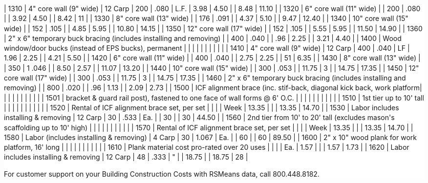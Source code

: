 | 1310  | 4" core wall (9" wide)                                               | 12 Carp | 200          | .080        | L.F.   | 3.98     | 4.50   |           | 8.48   | 11.10          |
| 1320  | 6" core wall (11" wide)                                              |         | 200          | .080        |        | 3.92     | 4.50   |           | 8.42   | 11             |
| 1330  | 8" core wall (13" wide)                                              |         | 176          | .091        |        | 4.37     | 5.10   |           | 9.47   | 12.40          |
| 1340  | 10" core wall (15" wide)                                             |         | 152          | .105        |        | 4.85     | 5.95   |           | 10.80  | 14.15          |
| 1350  | 12" core wall (17" wide)                                             |         | 152          | .105        |        | 5.55     | 5.95   |           | 11.50  | 14.90          |
| 1360  | 2" x 6" temporary buck bracing (includes installing and removing)    |         | 400          | .040        |        | .96      | 2.25   |           | 3.21   | 4.40           |
| 1400  | Wood window/door bucks (instead of EPS bucks), permanent             |         |              |             |        |          |        |           |        |                |
| 1410  | 4" core wall (9" wide)                                               | 12 Carp | 400          | .040        | LF     | 1.96     | 2.25   |           | 4.21   | 5.50           |
| 1420  | 6" core wall (11" wide)                                              |         | 400          | .040        |        | 2.75     | 2.25   |           | 51     | 6.35           |
| 1430  | 8" core wall (13" wide)                                              |         | 350          | 1 .046      |        | 8.50     | 2.57   |           | 11.07  | 13.20          |
| 1440  | 10" core wall (15" wide)                                             |         | 300          | .053        |        | 11.75    | 3      |           | 14.75  | 17.35          |
| 1450  | 12" core wall (17" wide)                                             |         | 300          | .053        |        | 11.75    | 3      |           | 14.75  | 17.35          |
| 1460  | 2" x 6" temporary buck bracing (includes installing and removing)    |         | 800          | .020        |        | .96      | 1.13   |           | 2.09   | 2.73           |
| 1500  | ICF alignment brace (inc. stif-back, diagonal kick back, work platform|         |              |             |        |          |        |           |        |                |
| 1501  | bracket & guard rail post), fastened to one face of wall forms @ 6' O.C. |         |              |             |        |          |        |           |        |                |
| 1510  | 1st tier up to 10' tall                                              |         |              |             |        |          |        |           |        |                |
| 1520  | Rental of ICF alignment brace set, per set                           |         |              |             | Week   | 13.35    |        |           | 13.35  | 14.70          |
| 1530  | Labor includes installing & removing                                 | 12 Carp | 30           | .533        | Ea.    |          | 30     |           | 30     | 44.50          |
| 1560  | 2nd tier from 10' to 20' tall (excludes mason's scaffolding up to 10' high) |         |              |             |        |          |        |           |        |                |
| 1570  | Rental of ICF alignment brace set, per set                           |         |              |             | Week   | 13.35    |        |           | 13.35  | 14.70          |
| 1580  | Labor (includes installing & removing)                               | 4 Carp  | 30           | 1.067       | Ea.    |          | 60     |           | 60     | 89.50          |
| 1600  | 2" x 10" wood plank for work platform, 16' long                      |         |              |             |        |          |        |           |        |                |
| 1610  | Plank material cost pro-rated over 20 uses                           |         |              |             | Ea.    | 1.57     |        |           | 1.57   | 1.73           |
| 1620  | Labor includes installing & removing                                 | 12 Carp | 48           | .333        | "      |          | 18.75  |           | 18.75  | 28             |

For customer support on your Building Construction Costs with RSMeans data, call 800.448.8182.